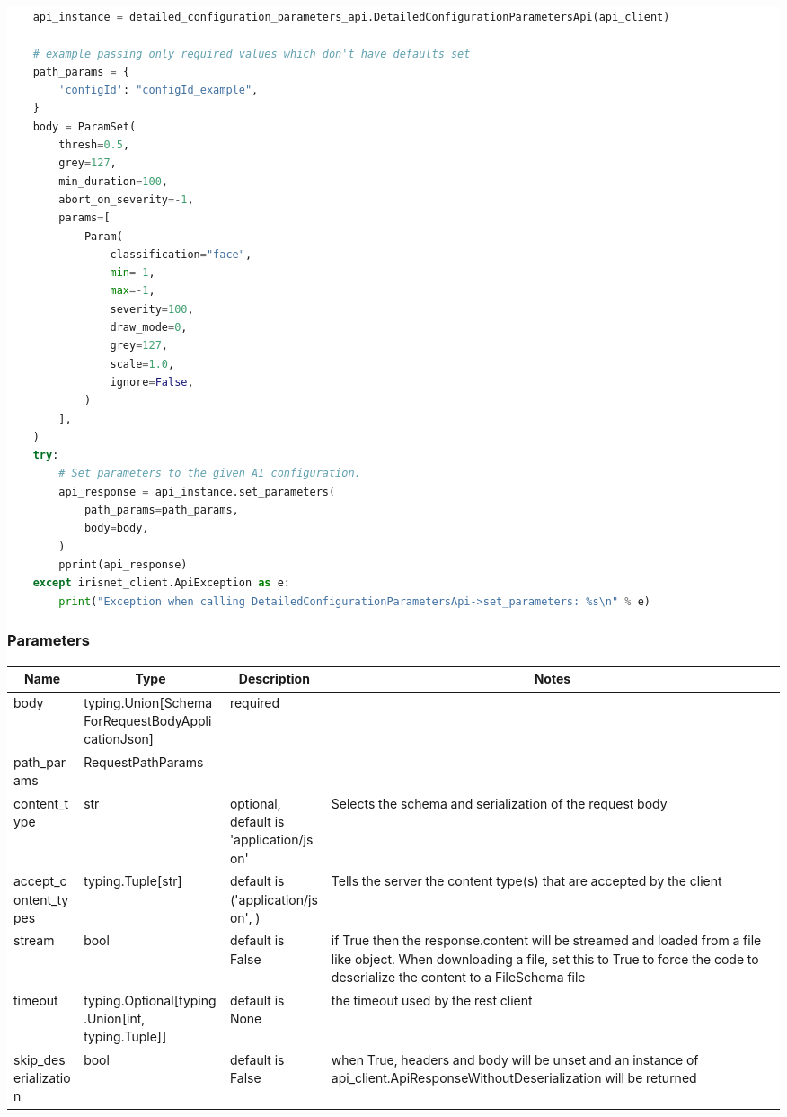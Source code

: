 ```python
    api_instance = detailed_configuration_parameters_api.DetailedConfigurationParametersApi(api_client)

    # example passing only required values which don't have defaults set
    path_params = {
        'configId': "configId_example",
    }
    body = ParamSet(
        thresh=0.5,
        grey=127,
        min_duration=100,
        abort_on_severity=-1,
        params=[
            Param(
                classification="face",
                min=-1,
                max=-1,
                severity=100,
                draw_mode=0,
                grey=127,
                scale=1.0,
                ignore=False,
            )
        ],
    )
    try:
        # Set parameters to the given AI configuration.
        api_response = api_instance.set_parameters(
            path_params=path_params,
            body=body,
        )
        pprint(api_response)
    except irisnet_client.ApiException as e:
        print("Exception when calling DetailedConfigurationParametersApi->set_parameters: %s\n" % e)
```
### Parameters

Name | Type | Description  | Notes
------------- | ------------- | ------------- | -------------
body | typing.Union[SchemaForRequestBodyApplicationJson] | required |
path_params | RequestPathParams | |
content_type | str | optional, default is 'application/json' | Selects the schema and serialization of the request body
accept_content_types | typing.Tuple[str] | default is ('application/json', ) | Tells the server the content type(s) that are accepted by the client
stream | bool | default is False | if True then the response.content will be streamed and loaded from a file like object. When downloading a file, set this to True to force the code to deserialize the content to a FileSchema file
timeout | typing.Optional[typing.Union[int, typing.Tuple]] | default is None | the timeout used by the rest client
skip_deserialization | bool | default is False | when True, headers and body will be unset and an instance of api_client.ApiResponseWithoutDeserialization will be returned
